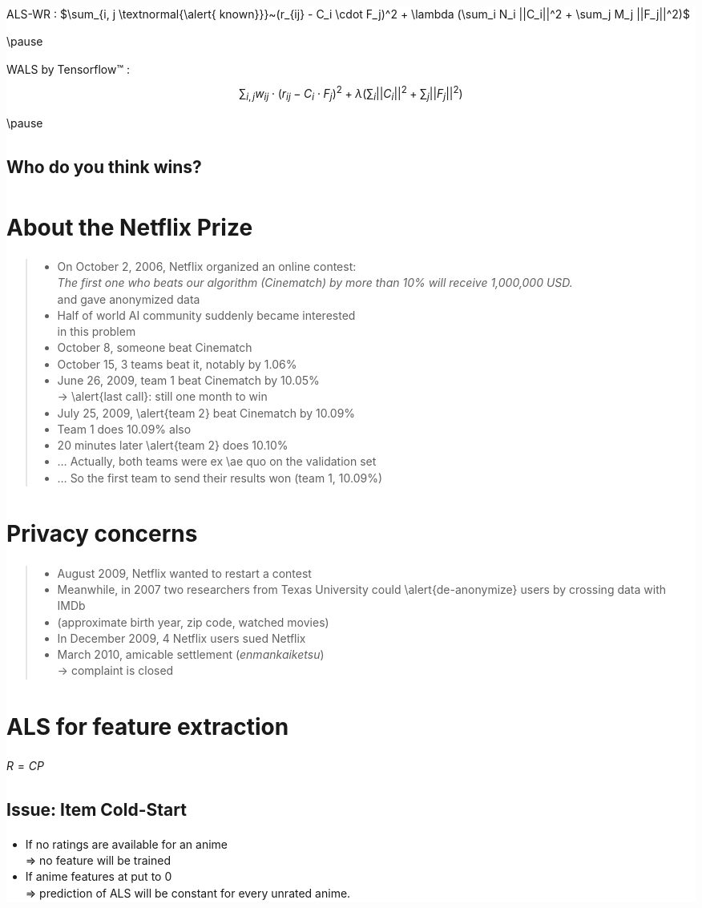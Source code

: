 ALS-WR : $\sum_{i, j \textnormal{\alert{ known}}}~(r_{ij} - C_i \cdot F_j)^2 + \lambda (\sum_i N_i ||C_i||^2 + \sum_j M_j ||F_j||^2)$

\pause

WALS by Tensorflow™ : $$\sum_{i, j} w_{ij} \cdot (r_{ij} - C_i \cdot F_j)^2 + \lambda (\sum_i ||C_i||^2 + \sum_j ||F_j||^2)$$

\pause

## Who do you think wins?

# About the Netflix Prize

> - On October 2, 2006, Netflix organized an online contest:  
*The first one who beats our algorithm (Cinematch) by more than 10% will receive 1,000,000 USD.*  
and gave anonymized data
> - Half of world AI community suddenly became interested  
in this problem
> - October 8, someone beat Cinematch
> - October 15, 3 teams beat it, notably by 1.06%
> - June 26, 2009, team 1 beat Cinematch by 10.05%  
$\rightarrow$ \alert{last call}: still one month to win
> - July 25, 2009, \alert{team 2} beat Cinematch by 10.09%
> - Team 1 does 10.09% also
> - 20 minutes later \alert{team 2} does 10.10%
> - … Actually, both teams were ex \ae quo on the validation set
> - … So the first team to send their results won (team 1, 10.09%)

# Privacy concerns

> - August 2009, Netflix wanted to restart a contest
> - Meanwhile, in 2007 two researchers from Texas University could \alert{de-anonymize} users by crossing data with IMDb
> - (approximate birth year, zip code, watched movies)
> - In December 2009, 4 Netflix users sued Netflix
> - March 2010, amicable settlement (*enmankaiketsu*)  
$\rightarrow$ complaint is closed

# ALS for feature extraction

$R = CP$

## Issue: Item Cold-Start

- If no ratings are available for an anime  
$\Rightarrow$ no feature will be trained
- If anime features at put to 0  
$\Rightarrow$ prediction of ALS will be constant for every unrated anime.
